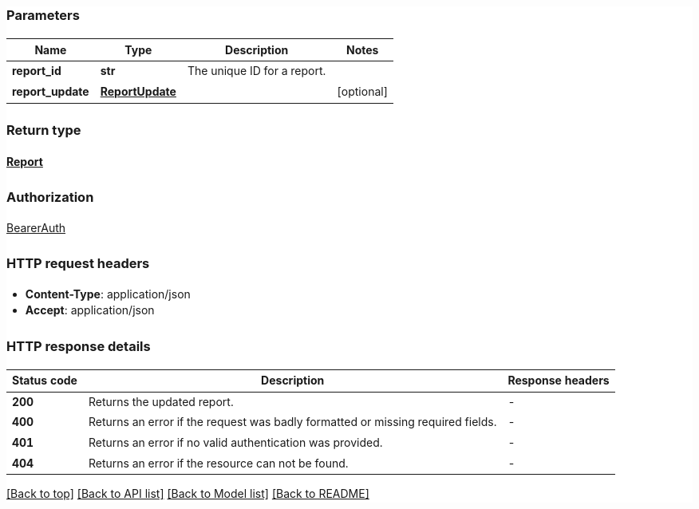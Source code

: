 
### Parameters

Name | Type | Description  | Notes
------------- | ------------- | ------------- | -------------
 **report_id** | **str**| The unique ID for a report. |
 **report_update** | [**ReportUpdate**](ReportUpdate.md)|  | [optional]

### Return type

[**Report**](Report.md)

### Authorization

[BearerAuth](../README.md#BearerAuth)

### HTTP request headers

 - **Content-Type**: application/json
 - **Accept**: application/json


### HTTP response details

| Status code | Description | Response headers |
|-------------|-------------|------------------|
**200** | Returns the updated report. |  -  |
**400** | Returns an error if the request was badly formatted or missing required fields. |  -  |
**401** | Returns an error if no valid authentication was provided. |  -  |
**404** | Returns an error if the resource can not be found. |  -  |

[[Back to top]](#) [[Back to API list]](../README.md#documentation-for-api-endpoints) [[Back to Model list]](../README.md#documentation-for-models) [[Back to README]](../README.md)

